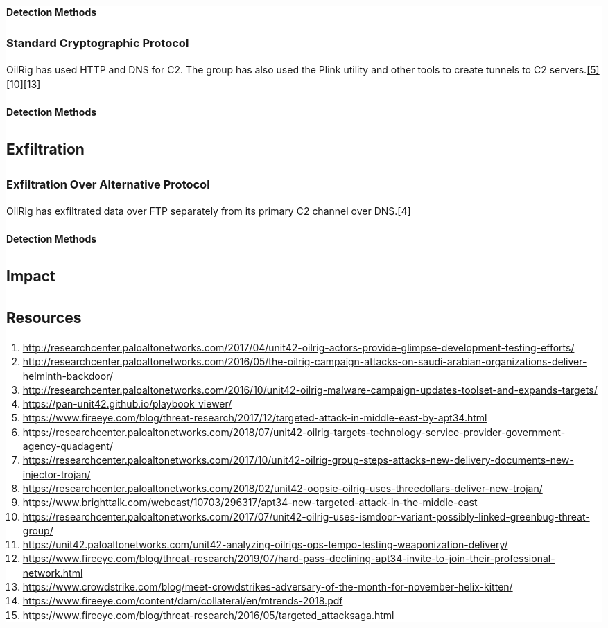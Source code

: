 #### Detection Methods

### Standard Cryptographic Protocol
OilRig has used HTTP and DNS for C2. The group has also used the Plink utility and other tools to create tunnels to C2 servers.[\[5\]](https://pan-unit42.github.io/playbook_viewer/)[\[10\]](https://www.brighttalk.com/webcast/10703/296317/apt34-new-targeted-attack-in-the-middle-east)[\[13\]](https://www.fireeye.com/blog/threat-research/2019/07/hard-pass-declining-apt34-invite-to-join-their-professional-network.html)

#### Detection Methods

## Exfiltration
### Exfiltration Over Alternative Protocol
OilRig has exfiltrated data over FTP separately from its primary C2 channel over DNS.[\[4\]](http://researchcenter.paloaltonetworks.com/2016/10/unit42-oilrig-malware-campaign-updates-toolset-and-expands-targets/)

#### Detection Methods

## Impact

## Resources
1. http://researchcenter.paloaltonetworks.com/2017/04/unit42-oilrig-actors-provide-glimpse-development-testing-efforts/
3. http://researchcenter.paloaltonetworks.com/2016/05/the-oilrig-campaign-attacks-on-saudi-arabian-organizations-deliver-helminth-backdoor/
4. http://researchcenter.paloaltonetworks.com/2016/10/unit42-oilrig-malware-campaign-updates-toolset-and-expands-targets/
5. https://pan-unit42.github.io/playbook_viewer/
6. https://www.fireeye.com/blog/threat-research/2017/12/targeted-attack-in-middle-east-by-apt34.html
7. https://researchcenter.paloaltonetworks.com/2018/07/unit42-oilrig-targets-technology-service-provider-government-agency-quadagent/
8. https://researchcenter.paloaltonetworks.com/2017/10/unit42-oilrig-group-steps-attacks-new-delivery-documents-new-injector-trojan/
9. https://researchcenter.paloaltonetworks.com/2018/02/unit42-oopsie-oilrig-uses-threedollars-deliver-new-trojan/
10. https://www.brighttalk.com/webcast/10703/296317/apt34-new-targeted-attack-in-the-middle-east
11. https://researchcenter.paloaltonetworks.com/2017/07/unit42-oilrig-uses-ismdoor-variant-possibly-linked-greenbug-threat-group/
12. https://unit42.paloaltonetworks.com/unit42-analyzing-oilrigs-ops-tempo-testing-weaponization-delivery/
13. https://www.fireeye.com/blog/threat-research/2019/07/hard-pass-declining-apt34-invite-to-join-their-professional-network.html
14. https://www.crowdstrike.com/blog/meet-crowdstrikes-adversary-of-the-month-for-november-helix-kitten/
15. https://www.fireeye.com/content/dam/collateral/en/mtrends-2018.pdf
16. https://www.fireeye.com/blog/threat-research/2016/05/targeted_attacksaga.html
